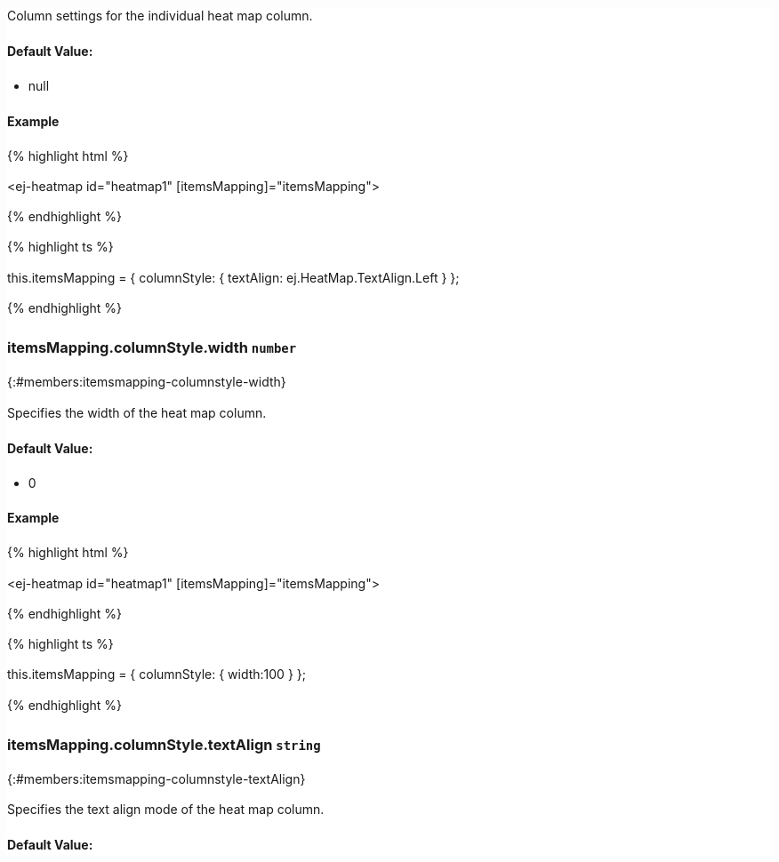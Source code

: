 Column settings for the individual heat map column.

#### Default Value:

* null

#### Example

{% highlight html %}

<ej-heatmap id="heatmap1" [itemsMapping]="itemsMapping"> </ej-heatmap>

{% endhighlight %}

{% highlight ts %}

this.itemsMapping = {
            columnStyle: {
                    textAlign: ej.HeatMap.TextAlign.Left
                    }
        };

{% endhighlight %}


### itemsMapping.columnStyle.width `number`
{:#members:itemsmapping-columnstyle-width}

Specifies the width of the heat map column.

#### Default Value:

* 0

#### Example

{% highlight html %}

<ej-heatmap id="heatmap1" [itemsMapping]="itemsMapping"> </ej-heatmap>

{% endhighlight %}

{% highlight ts %}

this.itemsMapping = {
    columnStyle: {
                   width:100
    }
};

{% endhighlight %}



### itemsMapping.columnStyle.textAlign `string`
{:#members:itemsmapping-columnstyle-textAlign}

Specifies the text align mode of the heat map column.

#### Default Value:
